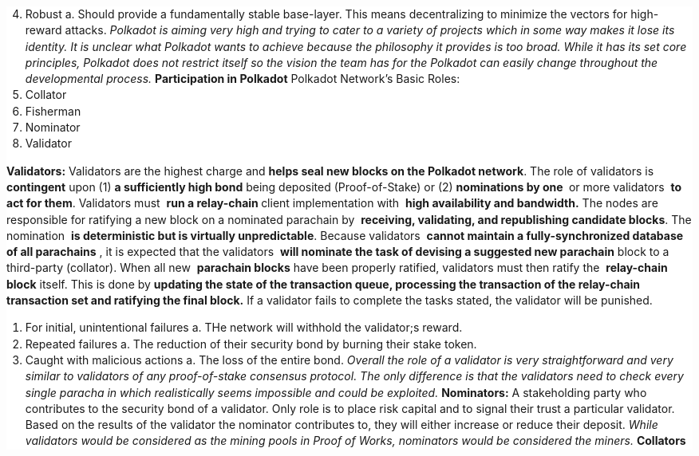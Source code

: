 4. Robust
a. Should provide a fundamentally stable base-layer. This means decentralizing to
minimize the vectors for high-reward attacks.
_Polkadot is aiming very high and trying to cater to a variety of projects which in some way makes it
lose its identity. It is unclear what Polkadot wants to achieve because the philosophy it provides is too
broad. While it has its set core principles, Polkadot does not restrict itself so the vision the team has
for the Polkadot can easily change throughout the developmental process._
**Participation in Polkadot**
Polkadot Network’s Basic Roles:
1. Collator
2. Fisherman
3. Nominator
4. Validator


**Validators:**
Validators are the highest charge and ​ **helps seal new blocks on the Polkadot network​**. The role
of validators is ​ **contingent​** upon (1)​ **a sufficiently high bond​** being deposited (Proof-of-Stake) or
(2) ​ **nominations by one ​** or more validators ​ **to act for them​**.
Validators must ​ **run a relay-chain ​** client implementation with ​ **high availability and bandwidth.**
The nodes are responsible for ratifying a new block on a nominated parachain by ​ **receiving,
validating, and republishing candidate blocks​**. The nomination ​ **is deterministic but is
virtually unpredictable​**.
Because validators ​ **cannot maintain a fully-synchronized database of all parachains​** , it is
expected that the validators ​ **will nominate the task of devising a suggested new parachain​** block
to a third-party (collator). When all new ​ **parachain blocks​** have been properly ratified, validators
must then ratify the ​ **relay-chain block​** itself. This is done by ​ **updating the state of the
transaction queue, processing the transaction of the relay-chain transaction set and ratifying
the final block.**
If a validator fails to complete the tasks stated, the validator will be punished.

1. For initial, unintentional failures
    a. THe network will withhold the validator;s reward.
2. Repeated failures
    a. The reduction of their security bond by burning their stake token.
3. Caught with malicious actions
    a. The loss of the entire bond.
_Overall the role of a validator is very straightforward and very similar to validators of any
proof-of-stake consensus protocol. The only difference is that the validators need to check every single
paracha in which realistically seems impossible and could be exploited._
**Nominators:**
A stakeholding party who contributes to the security bond of a validator. Only role is to place risk
capital and to signal their trust a particular validator. Based on the results of the validator the
nominator contributes to, they will either increase or reduce their deposit.
_While validators would be considered as the mining pools in Proof of Works, nominators would be
considered the miners._
**Collators**
